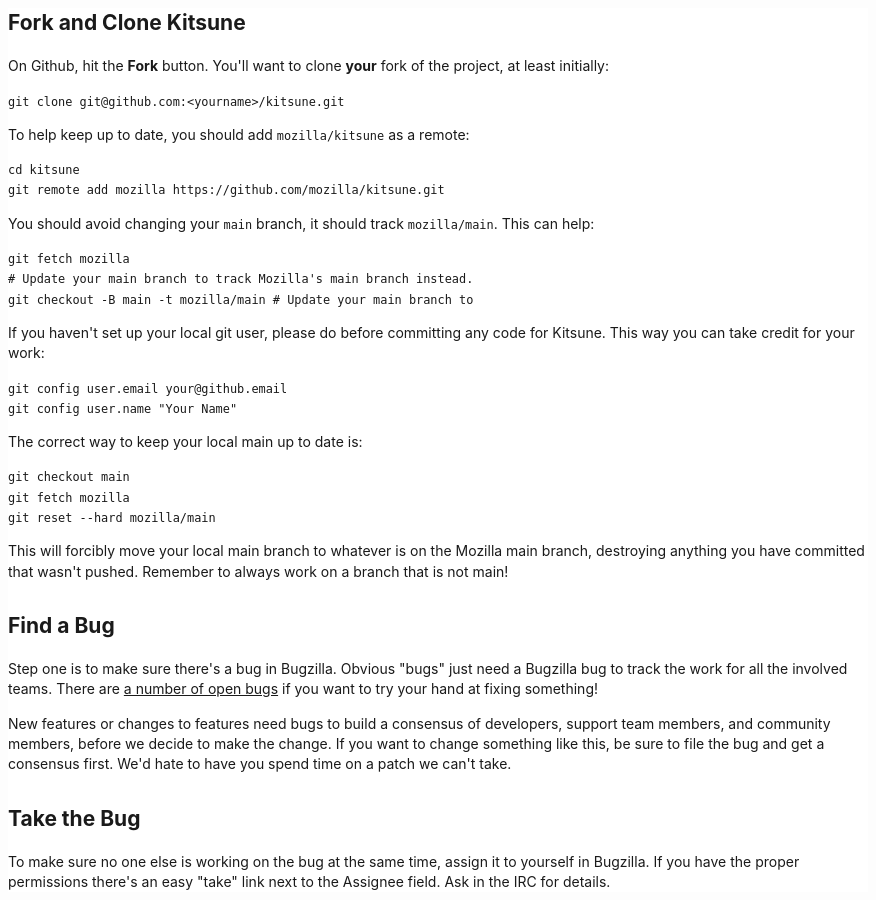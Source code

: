 ## Fork and Clone Kitsune

On Github, hit the **Fork** button. You\'ll want to clone **your** fork
of the project, at least initially:

    git clone git@github.com:<yourname>/kitsune.git

To help keep up to date, you should add `mozilla/kitsune` as a remote:

    cd kitsune
    git remote add mozilla https://github.com/mozilla/kitsune.git

You should avoid changing your `main` branch, it should track
`mozilla/main`. This can help:

    git fetch mozilla
    # Update your main branch to track Mozilla's main branch instead.
    git checkout -B main -t mozilla/main # Update your main branch to

If you haven\'t set up your local git user, please do before committing
any code for Kitsune. This way you can take credit for your work:

    git config user.email your@github.email
    git config user.name "Your Name"

The correct way to keep your local main up to date is:

    git checkout main
    git fetch mozilla
    git reset --hard mozilla/main

This will forcibly move your local main branch to whatever is on the
Mozilla main branch, destroying anything you have committed that wasn\'t
pushed. Remember to always work on a branch that is not main!

## Find a Bug

Step one is to make sure there\'s a bug in Bugzilla. Obvious \"bugs\"
just need a Bugzilla bug to track the work for all the involved teams.
There are [a number of open bugs](http://bit.ly/LUTjcY) if you want to
try your hand at fixing something!

New features or changes to features need bugs to build a consensus of
developers, support team members, and community members, before we
decide to make the change. If you want to change something like this, be
sure to file the bug and get a consensus first. We\'d hate to have you
spend time on a patch we can\'t take.

## Take the Bug

To make sure no one else is working on the bug at the same time, assign
it to yourself in Bugzilla. If you have the proper permissions there\'s
an easy \"take\" link next to the Assignee field. Ask in the IRC for
details.
